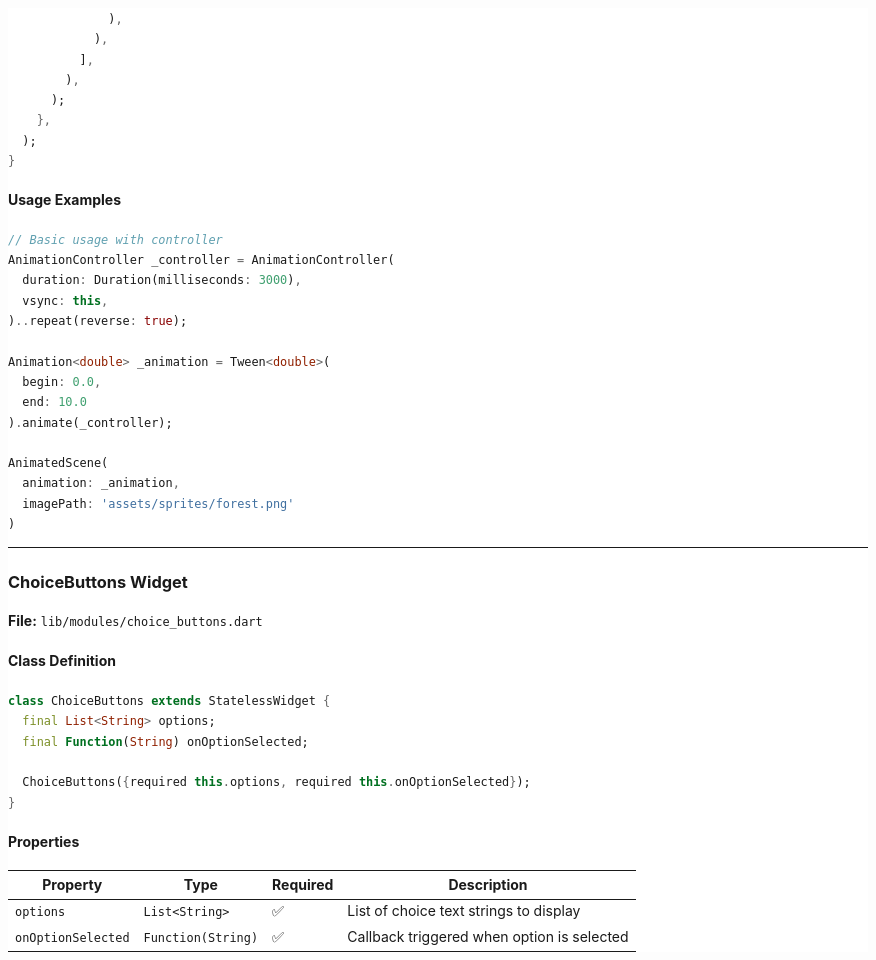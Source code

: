```dart
              ),
            ),
          ],
        ),
      );
    },
  );
}
```

#### Usage Examples
```dart
// Basic usage with controller
AnimationController _controller = AnimationController(
  duration: Duration(milliseconds: 3000),
  vsync: this,
)..repeat(reverse: true);

Animation<double> _animation = Tween<double>(
  begin: 0.0, 
  end: 10.0
).animate(_controller);

AnimatedScene(
  animation: _animation,
  imagePath: 'assets/sprites/forest.png'
)
```

---

### ChoiceButtons Widget

**File:** `lib/modules/choice_buttons.dart`

#### Class Definition
```dart
class ChoiceButtons extends StatelessWidget {
  final List<String> options;
  final Function(String) onOptionSelected;

  ChoiceButtons({required this.options, required this.onOptionSelected});
}
```

#### Properties

| Property | Type | Required | Description |
|----------|------|----------|-------------|
| `options` | `List<String>` | ✅ | List of choice text strings to display |
| `onOptionSelected` | `Function(String)` | ✅ | Callback triggered when option is selected |
